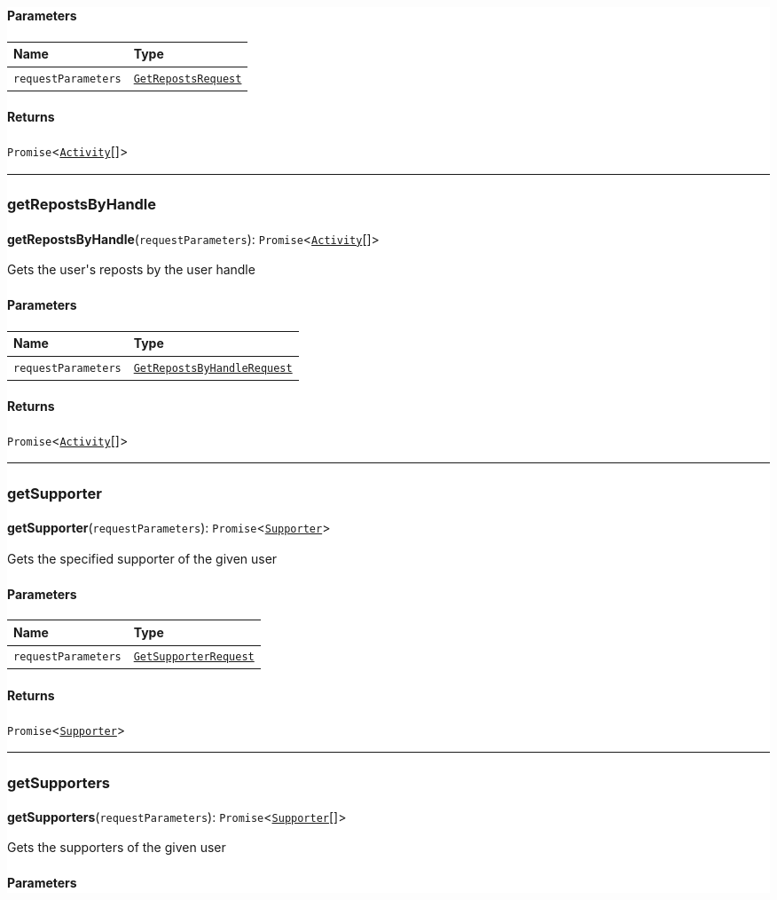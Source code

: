 #### Parameters

| Name | Type |
| :------ | :------ |
| `requestParameters` | [`GetRepostsRequest`](../interfaces/GetRepostsRequest.md) |

#### Returns

`Promise`<[`Activity`](../interfaces/Activity.md)[]\>

___

### getRepostsByHandle

**getRepostsByHandle**(`requestParameters`): `Promise`<[`Activity`](../interfaces/Activity.md)[]\>

Gets the user\'s reposts by the user handle

#### Parameters

| Name | Type |
| :------ | :------ |
| `requestParameters` | [`GetRepostsByHandleRequest`](../interfaces/GetRepostsByHandleRequest.md) |

#### Returns

`Promise`<[`Activity`](../interfaces/Activity.md)[]\>

___

### getSupporter

**getSupporter**(`requestParameters`): `Promise`<[`Supporter`](../interfaces/Supporter.md)\>

Gets the specified supporter of the given user

#### Parameters

| Name | Type |
| :------ | :------ |
| `requestParameters` | [`GetSupporterRequest`](../interfaces/GetSupporterRequest.md) |

#### Returns

`Promise`<[`Supporter`](../interfaces/Supporter.md)\>

___

### getSupporters

**getSupporters**(`requestParameters`): `Promise`<[`Supporter`](../interfaces/Supporter.md)[]\>

Gets the supporters of the given user

#### Parameters
